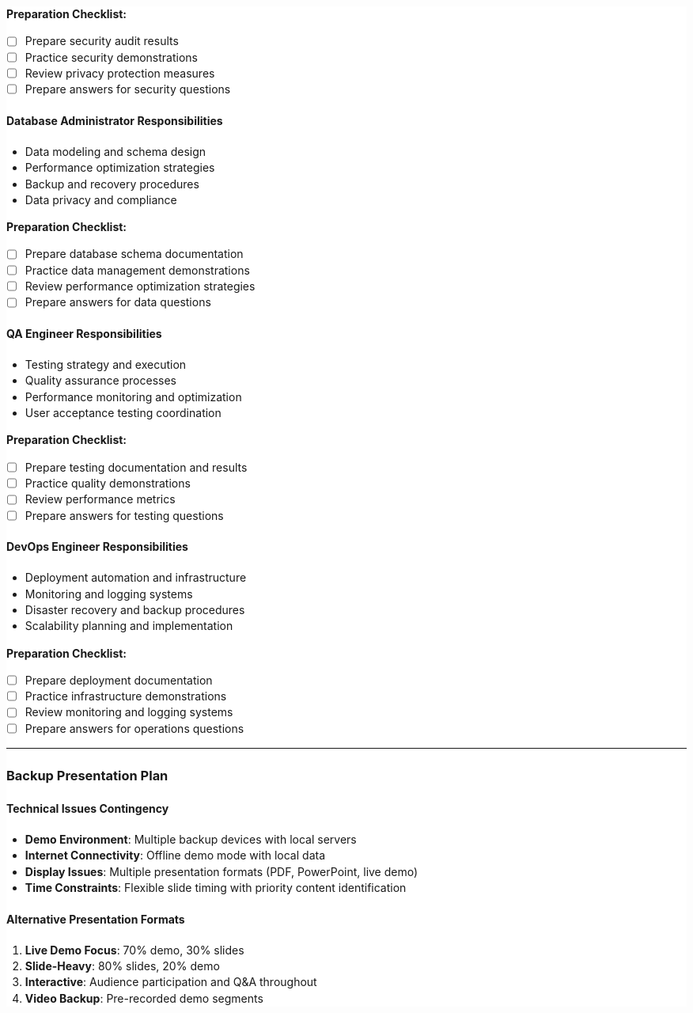 **Preparation Checklist:**
- [ ] Prepare security audit results
- [ ] Practice security demonstrations
- [ ] Review privacy protection measures
- [ ] Prepare answers for security questions

#### **Database Administrator Responsibilities**
- Data modeling and schema design
- Performance optimization strategies
- Backup and recovery procedures
- Data privacy and compliance

**Preparation Checklist:**
- [ ] Prepare database schema documentation
- [ ] Practice data management demonstrations
- [ ] Review performance optimization strategies
- [ ] Prepare answers for data questions

#### **QA Engineer Responsibilities**
- Testing strategy and execution
- Quality assurance processes
- Performance monitoring and optimization
- User acceptance testing coordination

**Preparation Checklist:**
- [ ] Prepare testing documentation and results
- [ ] Practice quality demonstrations
- [ ] Review performance metrics
- [ ] Prepare answers for testing questions

#### **DevOps Engineer Responsibilities**
- Deployment automation and infrastructure
- Monitoring and logging systems
- Disaster recovery and backup procedures
- Scalability planning and implementation

**Preparation Checklist:**
- [ ] Prepare deployment documentation
- [ ] Practice infrastructure demonstrations
- [ ] Review monitoring and logging systems
- [ ] Prepare answers for operations questions

---

### Backup Presentation Plan

#### **Technical Issues Contingency**
- **Demo Environment**: Multiple backup devices with local servers
- **Internet Connectivity**: Offline demo mode with local data
- **Display Issues**: Multiple presentation formats (PDF, PowerPoint, live demo)
- **Time Constraints**: Flexible slide timing with priority content identification

#### **Alternative Presentation Formats**
1. **Live Demo Focus**: 70% demo, 30% slides
2. **Slide-Heavy**: 80% slides, 20% demo
3. **Interactive**: Audience participation and Q&A throughout
4. **Video Backup**: Pre-recorded demo segments

